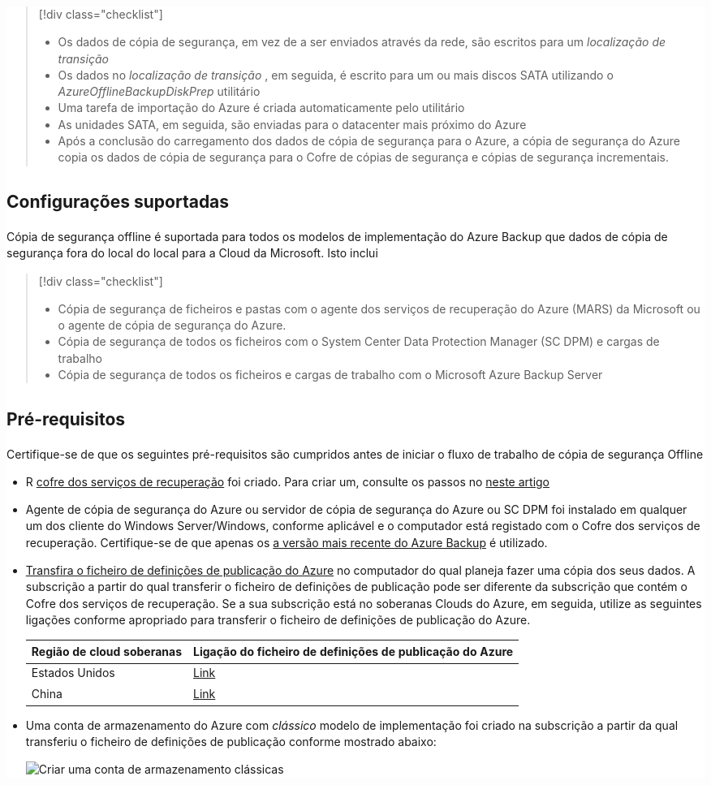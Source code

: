 > [!div class="checklist"]
> * Os dados de cópia de segurança, em vez de a ser enviados através da rede, são escritos para um *localização de transição*
> * Os dados no *localização de transição* , em seguida, é escrito para um ou mais discos SATA utilizando o *AzureOfflineBackupDiskPrep* utilitário
> * Uma tarefa de importação do Azure é criada automaticamente pelo utilitário
> * As unidades SATA, em seguida, são enviadas para o datacenter mais próximo do Azure
> * Após a conclusão do carregamento dos dados de cópia de segurança para o Azure, a cópia de segurança do Azure copia os dados de cópia de segurança para o Cofre de cópias de segurança e cópias de segurança incrementais.

## <a name="supported-configurations"></a>Configurações suportadas 
Cópia de segurança offline é suportada para todos os modelos de implementação do Azure Backup que dados de cópia de segurança fora do local do local para a Cloud da Microsoft. Isto inclui

> [!div class="checklist"]
> * Cópia de segurança de ficheiros e pastas com o agente dos serviços de recuperação do Azure (MARS) da Microsoft ou o agente de cópia de segurança do Azure. 
> * Cópia de segurança de todos os ficheiros com o System Center Data Protection Manager (SC DPM) e cargas de trabalho 
> * Cópia de segurança de todos os ficheiros e cargas de trabalho com o Microsoft Azure Backup Server <br/>

## <a name="prerequisites"></a>Pré-requisitos
Certifique-se de que os seguintes pré-requisitos são cumpridos antes de iniciar o fluxo de trabalho de cópia de segurança Offline
* R [cofre dos serviços de recuperação](backup-azure-recovery-services-vault-overview.md) foi criado. Para criar um, consulte os passos no [neste artigo](tutorial-backup-windows-server-to-azure.md#create-a-recovery-services-vault)
* Agente de cópia de segurança do Azure ou servidor de cópia de segurança do Azure ou SC DPM foi instalado em qualquer um dos cliente do Windows Server/Windows, conforme aplicável e o computador está registado com o Cofre dos serviços de recuperação. Certifique-se de que apenas os [a versão mais recente do Azure Backup](https://go.microsoft.com/fwlink/?linkid=229525) é utilizado. 
* [Transfira o ficheiro de definições de publicação do Azure](https://portal.azure.com/#blade/Microsoft_Azure_ClassicResources/PublishingProfileBlade) no computador do qual planeja fazer uma cópia dos seus dados. A subscrição a partir do qual transferir o ficheiro de definições de publicação pode ser diferente da subscrição que contém o Cofre dos serviços de recuperação. Se a sua subscrição está no soberanas Clouds do Azure, em seguida, utilize as seguintes ligações conforme apropriado para transferir o ficheiro de definições de publicação do Azure.

    | Região de cloud soberanas | Ligação do ficheiro de definições de publicação do Azure |
    | --- | --- |
    | Estados Unidos | [Link](https://portal.azure.us#blade/Microsoft_Azure_ClassicResources/PublishingProfileBlade) |
    | China | [Link](https://portal.azure.us#blade/Microsoft_Azure_ClassicResources/PublishingProfileBlade) |

* Uma conta de armazenamento do Azure com *clássico* modelo de implementação foi criado na subscrição a partir da qual transferiu o ficheiro de definições de publicação conforme mostrado abaixo: 

  ![Criar uma conta de armazenamento clássicas](./media/backup-azure-backup-import-export/storageaccountclassiccreate.png)
